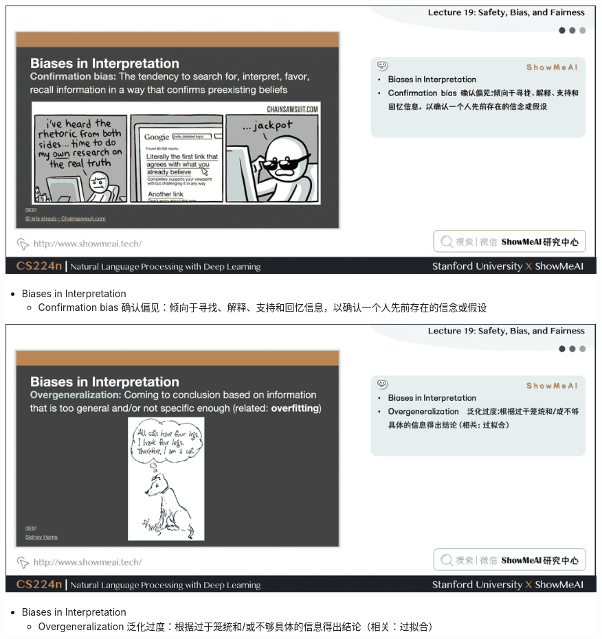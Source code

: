 ![Biases in Interpretation](img/4d6c258e00755b6fba9f13640d31db71.png)

*   Biases in Interpretation
    *   Confirmation bias 确认偏见：倾向于寻找、解释、支持和回忆信息，以确认一个人先前存在的信念或假设

![Biases in Interpretation](img/93c7b3635bbe7d0570eed748ce6ba058.png)

*   Biases in Interpretation
    *   Overgeneralization 泛化过度：根据过于笼统和/或不够具体的信息得出结论（相关：过拟合）
